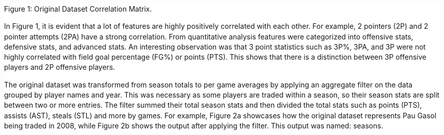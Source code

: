 <span class="c17 c3 c10">Figure 1: Original Dataset Correlation Matrix.</span>

<span class="c17 c3 c10"></span>

<span class="c2">In Figure 1, it is evident that a lot of features are highly positively correlated with each other. For example, 2 pointers (2P) and 2 pointer attempts (2PA) have a strong correlation. From quantitative analysis features were categorized into offensive stats, defensive stats, and advanced stats. An interesting observation was that 3 point statistics such as 3P%, 3PA, and 3P were not highly correlated with field goal percentage (FG%) or points (PTS). This shows that there is a distinction between 3P offensive players and 2P offensive players.</span>

<span class="c2"></span>

<span class="c3">The original dataset was transformed from season totals to per game averages by applying an aggregate filter on the data grouped by player names and year. This was necessary as some players are traded within a season, so their season stats are split between two or more entries. The filter summed their total season stats and then divided the total stats such as points (PTS), assists (AST), steals (STL) and more by games. For example, Figure 2a showcases how the original dataset represents Pau Gasol being traded in 2008, while Figure 2b shows the output after applying the filter. This output was named:</span> <span class="c3 c10">seasons</span><span class="c2">.</span>

<span class="c2"></span>
